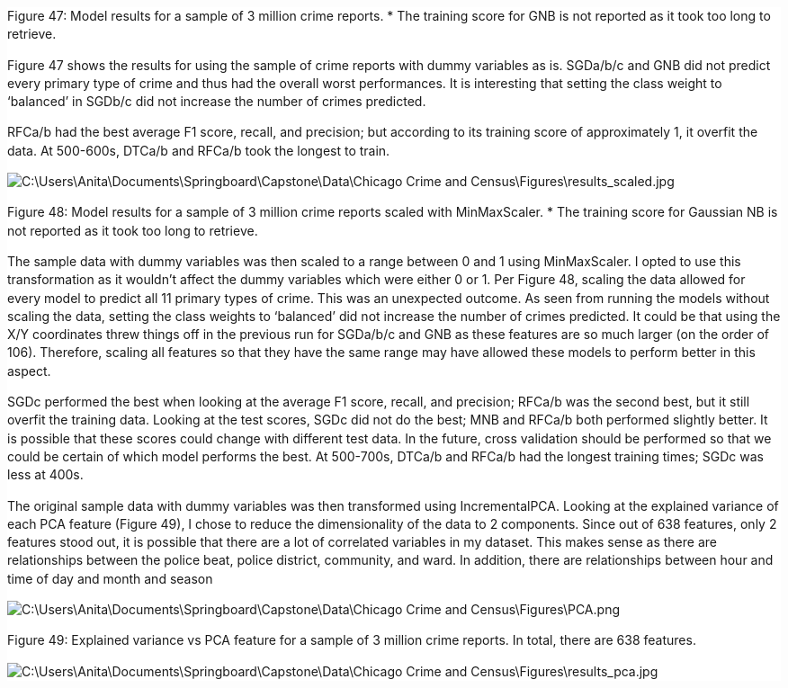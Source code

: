Figure 47: Model results for a sample of 3 million crime reports. \* The
training score for GNB is not reported as it took too long to retrieve.

Figure 47 shows the results for using the sample of crime reports with dummy
variables as is. SGDa/b/c and GNB did not predict every primary type of crime
and thus had the overall worst performances. It is interesting that setting the
class weight to ‘balanced’ in SGDb/c did not increase the number of crimes
predicted.

RFCa/b had the best average F1 score, recall, and precision; but according to
its training score of approximately 1, it overfit the data. At 500-600s, DTCa/b
and RFCa/b took the longest to train.

![C:\\Users\\Anita\\Documents\\Springboard\\Capstone\\Data\\Chicago Crime and Census\\Figures\\results_scaled.jpg](media/6de043c1b4b33f8c01de4e01638fb3bb.jpg)

Figure 48: Model results for a sample of 3 million crime reports scaled with
MinMaxScaler. \* The training score for Gaussian NB is not reported as it took
too long to retrieve.

The sample data with dummy variables was then scaled to a range between 0 and 1
using MinMaxScaler. I opted to use this transformation as it wouldn’t affect the
dummy variables which were either 0 or 1. Per Figure 48, scaling the data
allowed for every model to predict all 11 primary types of crime. This was an
unexpected outcome. As seen from running the models without scaling the data,
setting the class weights to ‘balanced’ did not increase the number of crimes
predicted. It could be that using the X/Y coordinates threw things off in the
previous run for SGDa/b/c and GNB as these features are so much larger (on the
order of 106). Therefore, scaling all features so that they have the same range
may have allowed these models to perform better in this aspect.

SGDc performed the best when looking at the average F1 score, recall, and
precision; RFCa/b was the second best, but it still overfit the training data.
Looking at the test scores, SGDc did not do the best; MNB and RFCa/b both
performed slightly better. It is possible that these scores could change with
different test data. In the future, cross validation should be performed so that
we could be certain of which model performs the best. At 500-700s, DTCa/b and
RFCa/b had the longest training times; SGDc was less at 400s.

The original sample data with dummy variables was then transformed using
IncrementalPCA. Looking at the explained variance of each PCA feature (Figure
49), I chose to reduce the dimensionality of the data to 2 components. Since out
of 638 features, only 2 features stood out, it is possible that there are a lot
of correlated variables in my dataset. This makes sense as there are
relationships between the police beat, police district, community, and ward. In
addition, there are relationships between hour and time of day and month and
season

![C:\\Users\\Anita\\Documents\\Springboard\\Capstone\\Data\\Chicago Crime and Census\\Figures\\PCA.png](media/55d1001913394d3dc0bf2d83fc608d00.png)

Figure 49: Explained variance vs PCA feature for a sample of 3 million crime
reports. In total, there are 638 features.

![C:\\Users\\Anita\\Documents\\Springboard\\Capstone\\Data\\Chicago Crime and Census\\Figures\\results_pca.jpg](media/2d375d888454b23163db38da808c4022.jpg)
